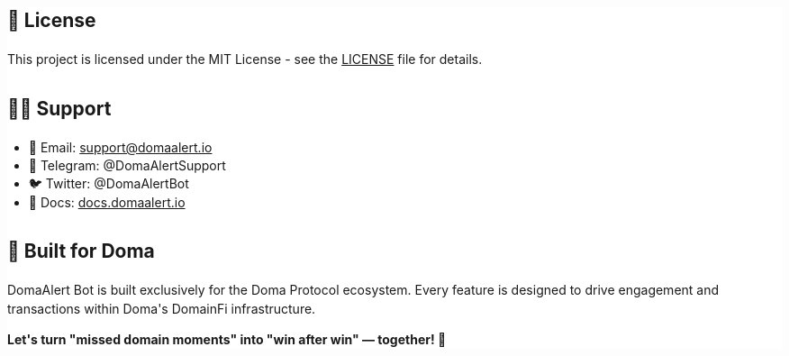 ## 📄 License

This project is licensed under the MIT License - see the [LICENSE](LICENSE) file for details.

## 🙋‍♂️ Support

- 📧 Email: support@domaalert.io
- 💬 Telegram: @DomaAlertSupport
- 🐦 Twitter: @DomaAlertBot
- 📖 Docs: [docs.domaalert.io](https://docs.domaalert.io)

## 🚀 Built for Doma

DomaAlert Bot is built exclusively for the Doma Protocol ecosystem. Every feature is designed to drive engagement and transactions within Doma's DomainFi infrastructure.

**Let's turn "missed domain moments" into "win after win" — together! 🎯**